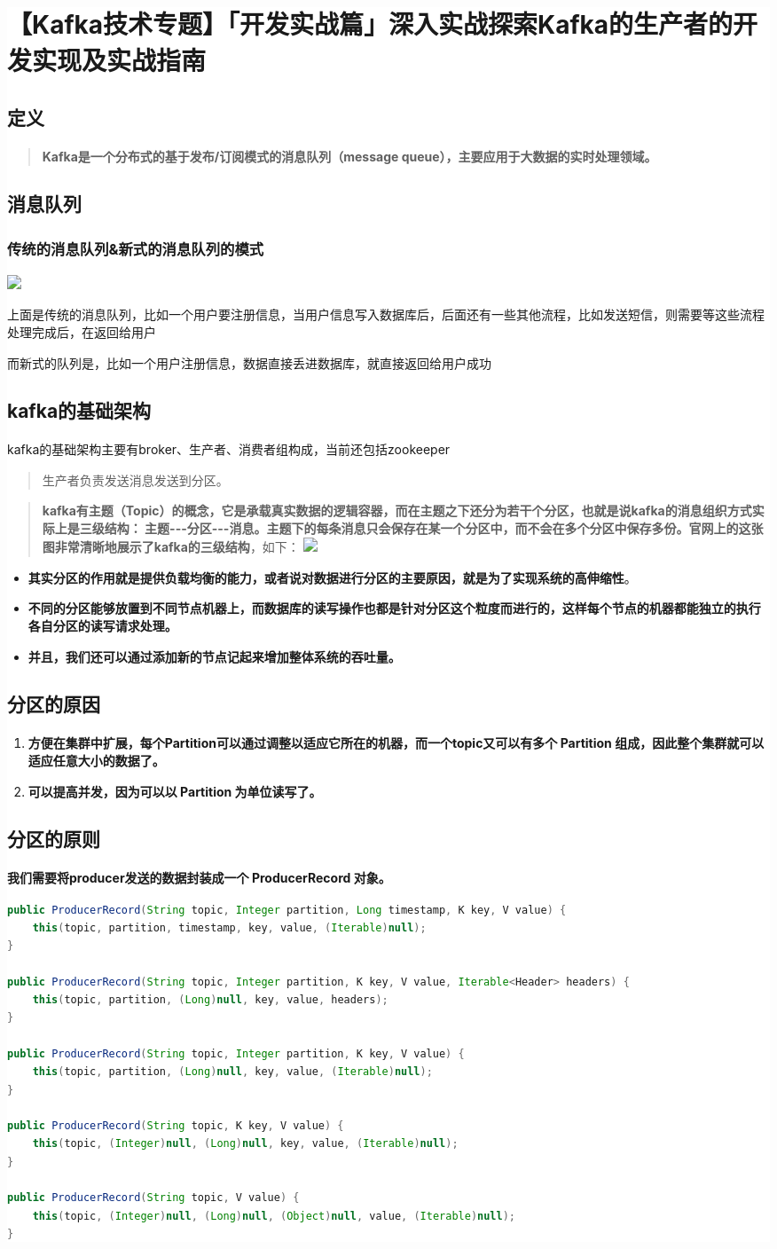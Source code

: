 # 【Kafka技术专题】「开发实战篇」深入实战探索Kafka的生产者的开发实现及实战指南
定义
--

> **Kafka是一个分布式的基于发布/订阅模式的消息队列（message queue），主要应用于大数据的实时处理领域。** 

消息队列
----

### 传统的消息队列&新式的消息队列的模式

![](https://p3-juejin.byteimg.com/tos-cn-i-k3u1fbpfcp/44a47854e57e47fe8319713a7777af9e~tplv-k3u1fbpfcp-zoom-in-crop-mark:1512:0:0:0.awebp)

上面是传统的消息队列，比如一个用户要注册信息，当用户信息写入数据库后，后面还有一些其他流程，比如发送短信，则需要等这些流程处理完成后，在返回给用户

而新式的队列是，比如一个用户注册信息，数据直接丢进数据库，就直接返回给用户成功

kafka的基础架构
----------

kafka的基础架构主要有broker、生产者、消费者组构成，当前还包括zookeeper

> 生产者负责发送消息发送到分区。

> **kafka有主题（Topic）的概念，它是承载真实数据的逻辑容器，而在主题之下还分为若干个分区，也就是说kafka的消息组织方式实际上是三级结构： 主题---分区---消息。主题下的每条消息只会保存在某一个分区中，而不会在多个分区中保存多份。官网上的这张图非常清晰地展示了kafka的三级结构**，如下： ![](https://p3-juejin.byteimg.com/tos-cn-i-k3u1fbpfcp/c587ee34ad804162a0b00b8bf7cd5d2c~tplv-k3u1fbpfcp-zoom-in-crop-mark:1512:0:0:0.awebp)

*   **其实分区的作用就是提供负载均衡的能力，或者说对数据进行分区的主要原因，就是为了实现系统的高伸缩性**。
    
*   **不同的分区能够放置到不同节点机器上，而数据库的读写操作也都是针对分区这个粒度而进行的，这样每个节点的机器都能独立的执行各自分区的读写请求处理。** 
    
*   **并且，我们还可以通过添加新的节点记起来增加整体系统的吞吐量。** 
    

分区的原因
-----

1.  **方便在集群中扩展，每个Partition可以通过调整以适应它所在的机器，而一个topic又可以有多个 Partition 组成，因此整个集群就可以适应任意大小的数据了。** 
    
2.  **可以提高并发，因为可以以 Partition 为单位读写了。** 
    

分区的原则
-----

**我们需要将producer发送的数据封装成一个 ProducerRecord 对象。** 

```java
public ProducerRecord(String topic, Integer partition, Long timestamp, K key, V value) {
    this(topic, partition, timestamp, key, value, (Iterable)null);
}

public ProducerRecord(String topic, Integer partition, K key, V value, Iterable<Header> headers) {
    this(topic, partition, (Long)null, key, value, headers);
}

public ProducerRecord(String topic, Integer partition, K key, V value) {
    this(topic, partition, (Long)null, key, value, (Iterable)null);
}

public ProducerRecord(String topic, K key, V value) {
    this(topic, (Integer)null, (Long)null, key, value, (Iterable)null);
}

public ProducerRecord(String topic, V value) {
    this(topic, (Integer)null, (Long)null, (Object)null, value, (Iterable)null);
}

```